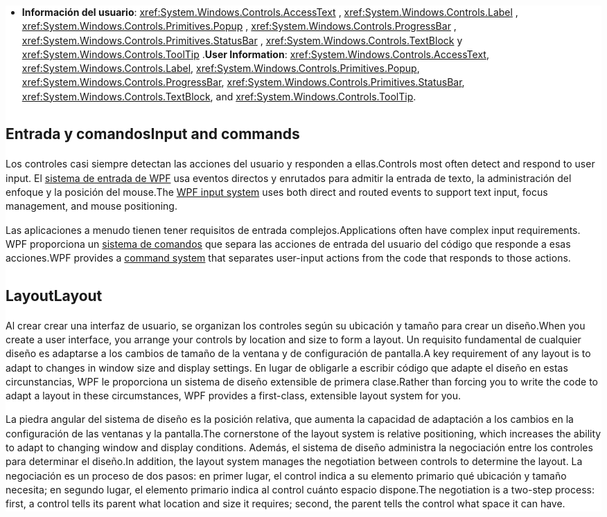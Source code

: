 - <span data-ttu-id="cfedf-165">**Información del usuario**: <xref:System.Windows.Controls.AccessText> , <xref:System.Windows.Controls.Label> , <xref:System.Windows.Controls.Primitives.Popup> , <xref:System.Windows.Controls.ProgressBar> , <xref:System.Windows.Controls.Primitives.StatusBar> , <xref:System.Windows.Controls.TextBlock> y <xref:System.Windows.Controls.ToolTip> .</span><span class="sxs-lookup"><span data-stu-id="cfedf-165">**User Information**: <xref:System.Windows.Controls.AccessText>, <xref:System.Windows.Controls.Label>, <xref:System.Windows.Controls.Primitives.Popup>, <xref:System.Windows.Controls.ProgressBar>, <xref:System.Windows.Controls.Primitives.StatusBar>, <xref:System.Windows.Controls.TextBlock>, and <xref:System.Windows.Controls.ToolTip>.</span></span>

## <a name="input-and-commands"></a><span data-ttu-id="cfedf-166">Entrada y comandos</span><span class="sxs-lookup"><span data-stu-id="cfedf-166">Input and commands</span></span>

<span data-ttu-id="cfedf-167">Los controles casi siempre detectan las acciones del usuario y responden a ellas.</span><span class="sxs-lookup"><span data-stu-id="cfedf-167">Controls most often detect and respond to user input.</span></span> <span data-ttu-id="cfedf-168">El [sistema de entrada de WPF](advanced/input-overview.md) usa eventos directos y enrutados para admitir la entrada de texto, la administración del enfoque y la posición del mouse.</span><span class="sxs-lookup"><span data-stu-id="cfedf-168">The [WPF input system](advanced/input-overview.md) uses both direct and routed events to support text input, focus management, and mouse positioning.</span></span>

<span data-ttu-id="cfedf-169">Las aplicaciones a menudo tienen tener requisitos de entrada complejos.</span><span class="sxs-lookup"><span data-stu-id="cfedf-169">Applications often have complex input requirements.</span></span> <span data-ttu-id="cfedf-170">WPF proporciona un [sistema de comandos](advanced/commanding-overview.md) que separa las acciones de entrada del usuario del código que responde a esas acciones.</span><span class="sxs-lookup"><span data-stu-id="cfedf-170">WPF provides a [command system](advanced/commanding-overview.md) that separates user-input actions from the code that responds to those actions.</span></span>

## <a name="layout"></a><span data-ttu-id="cfedf-171">Layout</span><span class="sxs-lookup"><span data-stu-id="cfedf-171">Layout</span></span>

<span data-ttu-id="cfedf-172">Al crear crear una interfaz de usuario, se organizan los controles según su ubicación y tamaño para crear un diseño.</span><span class="sxs-lookup"><span data-stu-id="cfedf-172">When you create a user interface, you arrange your controls by location and size to form a layout.</span></span> <span data-ttu-id="cfedf-173">Un requisito fundamental de cualquier diseño es adaptarse a los cambios de tamaño de la ventana y de configuración de pantalla.</span><span class="sxs-lookup"><span data-stu-id="cfedf-173">A key requirement of any layout is to adapt to changes in window size and display settings.</span></span> <span data-ttu-id="cfedf-174">En lugar de obligarle a escribir código que adapte el diseño en estas circunstancias, WPF le proporciona un sistema de diseño extensible de primera clase.</span><span class="sxs-lookup"><span data-stu-id="cfedf-174">Rather than forcing you to write the code to adapt a layout in these circumstances, WPF provides a first-class, extensible layout system for you.</span></span>

<span data-ttu-id="cfedf-175">La piedra angular del sistema de diseño es la posición relativa, que aumenta la capacidad de adaptación a los cambios en la configuración de las ventanas y la pantalla.</span><span class="sxs-lookup"><span data-stu-id="cfedf-175">The cornerstone of the layout system is relative positioning, which increases the ability to adapt to changing window and display conditions.</span></span> <span data-ttu-id="cfedf-176">Además, el sistema de diseño administra la negociación entre los controles para determinar el diseño.</span><span class="sxs-lookup"><span data-stu-id="cfedf-176">In addition, the layout system manages the negotiation between controls to determine the layout.</span></span> <span data-ttu-id="cfedf-177">La negociación es un proceso de dos pasos: en primer lugar, el control indica a su elemento primario qué ubicación y tamaño necesita; en segundo lugar, el elemento primario indica al control cuánto espacio dispone.</span><span class="sxs-lookup"><span data-stu-id="cfedf-177">The negotiation is a two-step process: first, a control tells its parent what location and size it requires; second, the parent tells the control what space it can have.</span></span>

